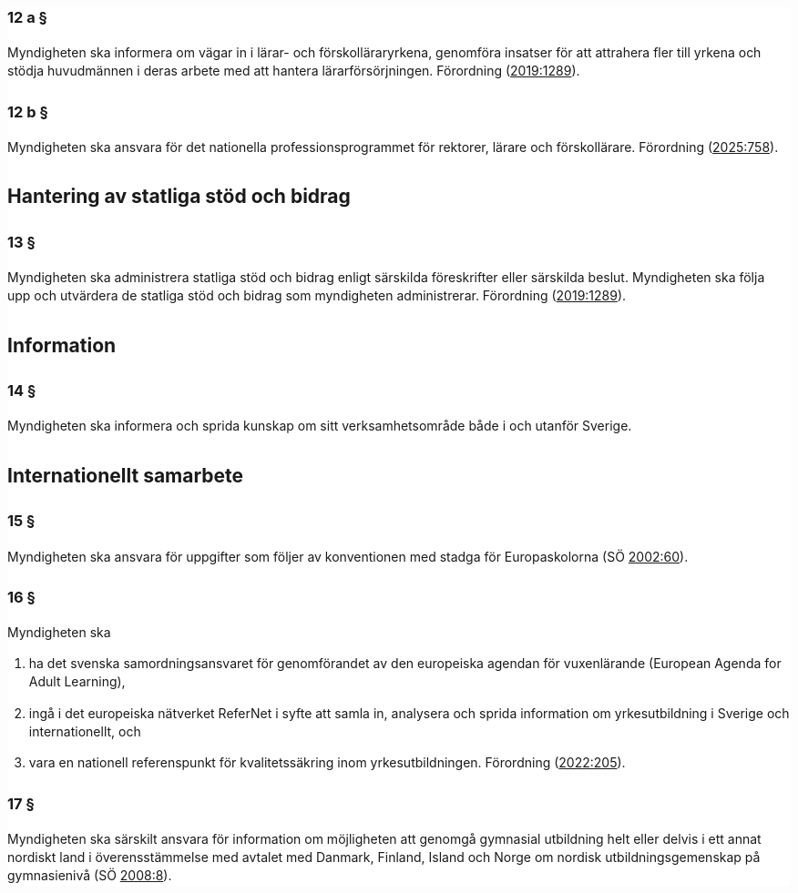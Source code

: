 ### 12 a §

Myndigheten ska informera om vägar in i lärar- och förskolläraryrkena, genomföra insatser för att attrahera fler till yrkena och stödja huvudmännen i deras arbete med att hantera lärarförsörjningen. Förordning ([2019:1289](https://selex.se/eli/sfs/2019/1289)).

### 12 b §

Myndigheten ska ansvara för det nationella professionsprogrammet för rektorer, lärare och förskollärare. Förordning ([2025:758](https://selex.se/eli/sfs/2025/758)).

## Hantering av statliga stöd och bidrag

### 13 §

Myndigheten ska administrera statliga stöd och bidrag enligt särskilda föreskrifter eller särskilda beslut. Myndigheten ska följa upp och utvärdera de statliga stöd och bidrag som myndigheten administrerar. Förordning ([2019:1289](https://selex.se/eli/sfs/2019/1289)).

## Information

### 14 §

Myndigheten ska informera och sprida kunskap om sitt verksamhetsområde både i och utanför Sverige.

## Internationellt samarbete

### 15 §

Myndigheten ska ansvara för uppgifter som följer av konventionen med stadga för Europaskolorna (SÖ [2002:60](https://selex.se/eli/sfs/2002/60)).

### 16 §

Myndigheten ska

1. ha det svenska samordningsansvaret för genomförandet av den europeiska agendan för vuxenlärande (European Agenda for Adult Learning),

2. ingå i det europeiska nätverket ReferNet i syfte att samla in, analysera och sprida information om yrkesutbildning i Sverige och internationellt, och

3. vara en nationell referenspunkt för kvalitetssäkring inom yrkesutbildningen. Förordning ([2022:205](https://selex.se/eli/sfs/2022/205)).

### 17 §

Myndigheten ska särskilt ansvara för information om möjligheten att genomgå gymnasial utbildning helt eller delvis i ett annat nordiskt land i överensstämmelse med avtalet med Danmark, Finland, Island och Norge om nordisk utbildningsgemenskap på gymnasienivå (SÖ [2008:8](https://selex.se/eli/sfs/2008/8)).
